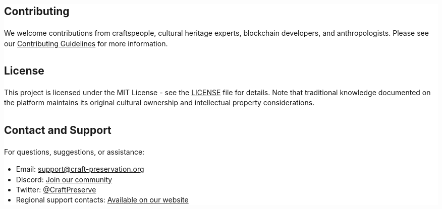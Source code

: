 ## Contributing

We welcome contributions from craftspeople, cultural heritage experts, blockchain developers, and anthropologists. Please see our [Contributing Guidelines](CONTRIBUTING.md) for more information.

## License

This project is licensed under the MIT License - see the [LICENSE](LICENSE) file for details. Note that traditional knowledge documented on the platform maintains its original cultural ownership and intellectual property considerations.

## Contact and Support

For questions, suggestions, or assistance:
- Email: support@craft-preservation.org
- Discord: [Join our community](https://discord.gg/craft-preservation)
- Twitter: [@CraftPreserve](https://twitter.com/CraftPreserve)
- Regional support contacts: [Available on our website](https://craft-preservation.org/regional-support)
